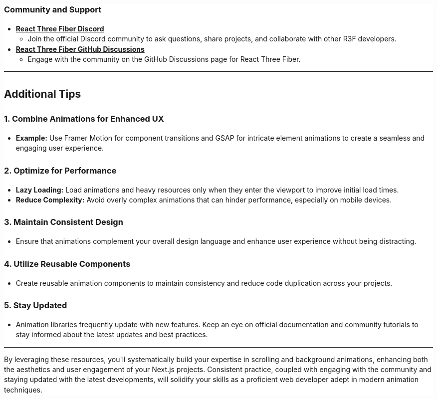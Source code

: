 ### **Community and Support**
- **[React Three Fiber Discord](https://discord.gg/pmndrs)**
  - Join the official Discord community to ask questions, share projects, and collaborate with other R3F developers.
- **[React Three Fiber GitHub Discussions](https://github.com/pmndrs/react-three-fiber/discussions)**
  - Engage with the community on the GitHub Discussions page for React Three Fiber.

---

## Additional Tips

### **1. Combine Animations for Enhanced UX**
- **Example:** Use Framer Motion for component transitions and GSAP for intricate element animations to create a seamless and engaging user experience.

### **2. Optimize for Performance**
- **Lazy Loading:** Load animations and heavy resources only when they enter the viewport to improve initial load times.
- **Reduce Complexity:** Avoid overly complex animations that can hinder performance, especially on mobile devices.

### **3. Maintain Consistent Design**
- Ensure that animations complement your overall design language and enhance user experience without being distracting.

### **4. Utilize Reusable Components**
- Create reusable animation components to maintain consistency and reduce code duplication across your projects.

### **5. Stay Updated**
- Animation libraries frequently update with new features. Keep an eye on official documentation and community tutorials to stay informed about the latest updates and best practices.

---

By leveraging these resources, you'll systematically build your expertise in scrolling and background animations, enhancing both the aesthetics and user engagement of your Next.js projects. Consistent practice, coupled with engaging with the community and staying updated with the latest developments, will solidify your skills as a proficient web developer adept in modern animation techniques.
